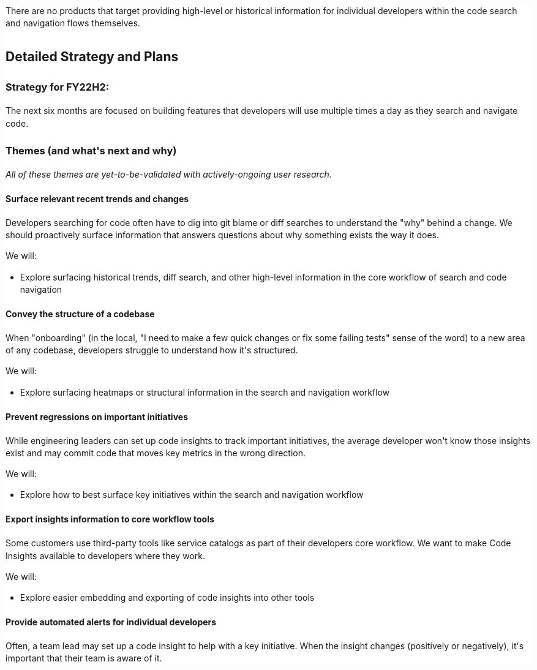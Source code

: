 There are no products that target providing high-level or historical information for individual developers within the code search and navigation flows themselves.

## Detailed Strategy and Plans

### Strategy for FY22H2:

The next six months are focused on building features that developers will use multiple times a day as they search and navigate code.

### Themes (and what's next and why)

_All of these themes are yet-to-be-validated with actively-ongoing user research._

#### Surface relevant recent trends and changes

Developers searching for code often have to dig into git blame or diff searches to understand the "why" behind a change. We should proactively surface information that answers questions about why something exists the way it does.

We will:

- Explore surfacing historical trends, diff search, and other high-level information in the core workflow of search and code navigation

#### Convey the structure of a codebase

When "onboarding" (in the local, "I need to make a few quick changes or fix some failing tests" sense of the word) to a new area of any codebase, developers struggle to understand how it's structured.

We will:

- Explore surfacing heatmaps or structural information in the search and navigation workflow

#### Prevent regressions on important initiatives

While engineering leaders can set up code insights to track important initiatives, the average developer won't know those insights exist and may commit code that moves key metrics in the wrong direction.

We will:

- Explore how to best surface key initiatives within the search and navigation workflow

#### Export insights information to core workflow tools

Some customers use third-party tools like service catalogs as part of their developers core workflow. We want to make Code Insights available to developers where they work.

We will:

- Explore easier embedding and exporting of code insights into other tools

#### Provide automated alerts for individual developers

Often, a team lead may set up a code insight to help with a key initiative. When the insight changes (positively or negatively), it's important that their team is aware of it.

